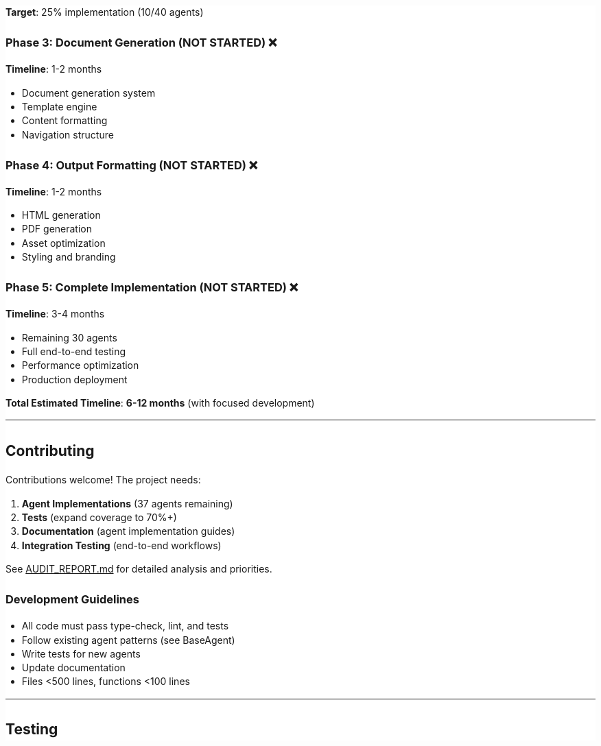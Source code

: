 **Target**: 25% implementation (10/40 agents)

### Phase 3: Document Generation (NOT STARTED) ❌
**Timeline**: 1-2 months

- Document generation system
- Template engine
- Content formatting
- Navigation structure

### Phase 4: Output Formatting (NOT STARTED) ❌
**Timeline**: 1-2 months

- HTML generation
- PDF generation
- Asset optimization
- Styling and branding

### Phase 5: Complete Implementation (NOT STARTED) ❌
**Timeline**: 3-4 months

- Remaining 30 agents
- Full end-to-end testing
- Performance optimization
- Production deployment

**Total Estimated Timeline**: **6-12 months** (with focused development)

---

## Contributing

Contributions welcome! The project needs:

1. **Agent Implementations** (37 agents remaining)
2. **Tests** (expand coverage to 70%+)
3. **Documentation** (agent implementation guides)
4. **Integration Testing** (end-to-end workflows)

See [AUDIT_REPORT.md](./AUDIT_REPORT.md) for detailed analysis and priorities.

### Development Guidelines

- All code must pass type-check, lint, and tests
- Follow existing agent patterns (see BaseAgent)
- Write tests for new agents
- Update documentation
- Files <500 lines, functions <100 lines

---

## Testing
